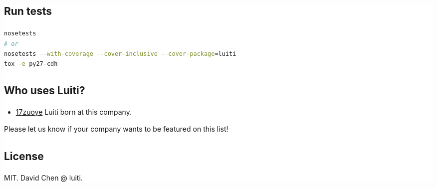 
Run tests
------------------------
```bash
nosetests
# or
nosetests --with-coverage --cover-inclusive --cover-package=luiti
tox -e py27-cdh
```



Who uses Luiti?
---------------
* [17zuoye](http://www.17zuoye.com/) Luiti born at this company.

Please let us know if your company wants to be featured on this list!


License
------------------------
MIT. David Chen @ luiti.
